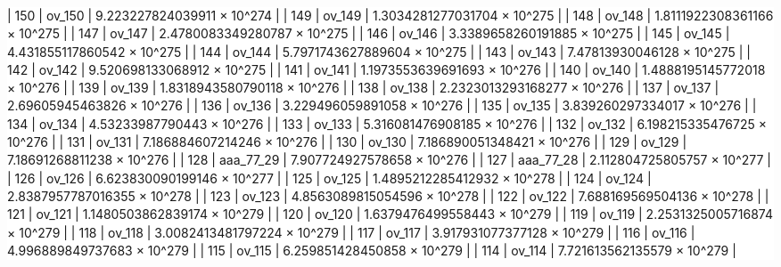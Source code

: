 | 150 | ov_150 | 9.223227824039911 × 10^274 |
| 149 | ov_149 | 1.3034281277031704 × 10^275 |
| 148 | ov_148 | 1.8111922308361166 × 10^275 |
| 147 | ov_147 | 2.4780083349280787 × 10^275 |
| 146 | ov_146 | 3.3389658260191885 × 10^275 |
| 145 | ov_145 | 4.431855117860542 × 10^275 |
| 144 | ov_144 | 5.7971743627889604 × 10^275 |
| 143 | ov_143 | 7.47813930046128 × 10^275 |
| 142 | ov_142 | 9.520698133068912 × 10^275 |
| 141 | ov_141 | 1.1973553639691693 × 10^276 |
| 140 | ov_140 | 1.4888195145772018 × 10^276 |
| 139 | ov_139 | 1.8318943580790118 × 10^276 |
| 138 | ov_138 | 2.2323013293168277 × 10^276 |
| 137 | ov_137 | 2.69605945463826 × 10^276 |
| 136 | ov_136 | 3.229496059891058 × 10^276 |
| 135 | ov_135 | 3.839260297334017 × 10^276 |
| 134 | ov_134 | 4.53233987790443 × 10^276 |
| 133 | ov_133 | 5.316081476908185 × 10^276 |
| 132 | ov_132 | 6.198215335476725 × 10^276 |
| 131 | ov_131 | 7.186884607214246 × 10^276 |
| 130 | ov_130 | 7.186890051348421 × 10^276 |
| 129 | ov_129 | 7.18691268811238 × 10^276 |
| 128 | aaa_77_29 | 7.907724927578658 × 10^276 |
| 127 | aaa_77_28 | 2.112804725805757 × 10^277 |
| 126 | ov_126 | 6.623830090199146 × 10^277 |
| 125 | ov_125 | 1.4895212285412932 × 10^278 |
| 124 | ov_124 | 2.8387957787016355 × 10^278 |
| 123 | ov_123 | 4.8563089815054596 × 10^278 |
| 122 | ov_122 | 7.688169569504136 × 10^278 |
| 121 | ov_121 | 1.1480503862839174 × 10^279 |
| 120 | ov_120 | 1.6379476499558443 × 10^279 |
| 119 | ov_119 | 2.2531325005716874 × 10^279 |
| 118 | ov_118 | 3.0082413481797224 × 10^279 |
| 117 | ov_117 | 3.917931077377128 × 10^279 |
| 116 | ov_116 | 4.996889849737683 × 10^279 |
| 115 | ov_115 | 6.259851428450858 × 10^279 |
| 114 | ov_114 | 7.721613562135579 × 10^279 |